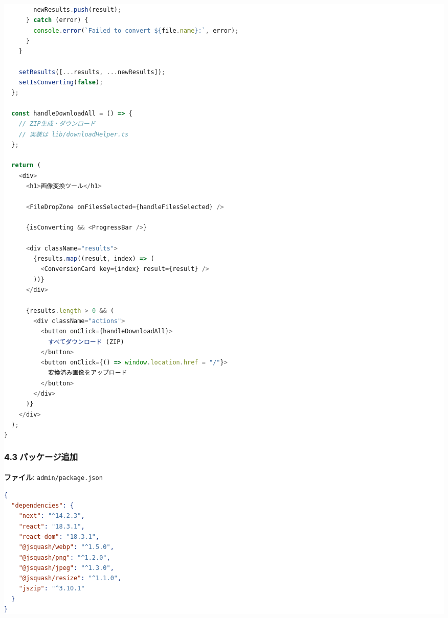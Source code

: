 ```typescript
        newResults.push(result);
      } catch (error) {
        console.error(`Failed to convert ${file.name}:`, error);
      }
    }

    setResults([...results, ...newResults]);
    setIsConverting(false);
  };

  const handleDownloadAll = () => {
    // ZIP生成・ダウンロード
    // 実装は lib/downloadHelper.ts
  };

  return (
    <div>
      <h1>画像変換ツール</h1>

      <FileDropZone onFilesSelected={handleFilesSelected} />

      {isConverting && <ProgressBar />}

      <div className="results">
        {results.map((result, index) => (
          <ConversionCard key={index} result={result} />
        ))}
      </div>

      {results.length > 0 && (
        <div className="actions">
          <button onClick={handleDownloadAll}>
            すべてダウンロード (ZIP)
          </button>
          <button onClick={() => window.location.href = "/"}>
            変換済み画像をアップロード
          </button>
        </div>
      )}
    </div>
  );
}
```

### 4.3 パッケージ追加

**ファイル**: `admin/package.json`

```json
{
  "dependencies": {
    "next": "^14.2.3",
    "react": "18.3.1",
    "react-dom": "18.3.1",
    "@jsquash/webp": "^1.5.0",
    "@jsquash/png": "^1.2.0",
    "@jsquash/jpeg": "^1.3.0",
    "@jsquash/resize": "^1.1.0",
    "jszip": "^3.10.1"
  }
}
```
